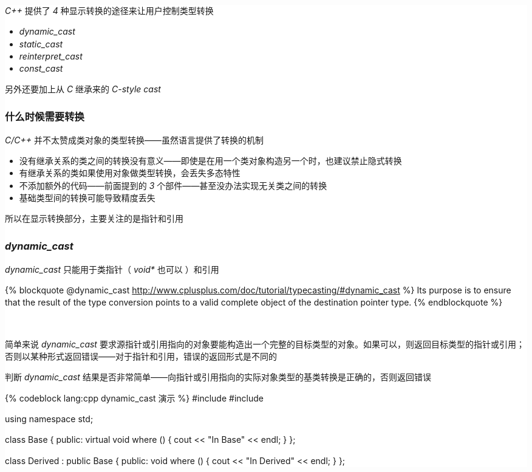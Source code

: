 [^4]: [http://en.cppreference.com/w/cpp/language/explicit](http://en.cppreference.com/w/cpp/language/explicit)

*C++* 提供了 *4* 种显示转换的途径来让用户控制类型转换

* *dynamic_cast*
* *static_cast*
* *reinterpret_cast*
* *const_cast*

另外还要加上从 *C* 继承来的 *C-style cast*


### 什么时候需要转换 ###

*C/C++* 并不太赞成类对象的类型转换——虽然语言提供了转换的机制

* 没有继承关系的类之间的转换没有意义——即使是在用一个类对象构造另一个时，也建议禁止隐式转换
* 有继承关系的类如果使用对象做类型转换，会丢失多态特性
* 不添加额外的代码——前面提到的 *3* 个部件——甚至没办法实现无关类之间的转换
* 基础类型间的转换可能导致精度丢失

所以在显示转换部分，主要关注的是指针和引用

### *dynamic_cast* ###

*dynamic_cast* 只能用于类指针（ *void\** 也可以 ）和引用

{% blockquote @dynamic_cast http://www.cplusplus.com/doc/tutorial/typecasting/#dynamic_cast %}
Its purpose is to ensure that the result of the type conversion points to a valid complete object of the destination pointer type.
{% endblockquote %}

<br>

简单来说 *dynamic_cast* 要求源指针或引用指向的对象要能构造出一个完整的目标类型的对象。如果可以，则返回目标类型的指针或引用；否则以某种形式返回错误——对于指针和引用，错误的返回形式是不同的

判断 *dynamic_cast* 结果是否非常简单——向指针或引用指向的实际对象类型的基类转换是正确的，否则返回错误

{% codeblock lang:cpp dynamic_cast 演示 %}
#include <iostream>
#include <exception>

using namespace std;

class Base
{
 public:
  virtual void where ()
  {
    cout << "In Base" << endl;
  }
};

class Derived : public Base
{
 public:
  void where ()
  {
    cout << "In Derived" << endl;
  }
};


[^1]: [http://www.cplusplus.com/doc/tutorial/typecasting/](http://www.cplusplus.com/doc/tutorial/typecasting/)
[^3]: [http://stackoverflow.com/questions/1384007/conversion-constructor-vs-conversion-operator-precedence](http://stackoverflow.com/questions/1384007/conversion-constructor-vs-conversion-operator-precedence)